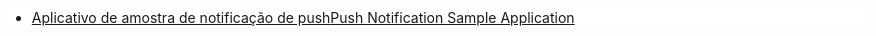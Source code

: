 - [<span data-ttu-id="b33e0-327">Aplicativo de amostra de notificação de push</span><span class="sxs-lookup"><span data-stu-id="b33e0-327">Push Notification Sample Application</span></span>](http://msdn.microsoft.com/library/db1f8523-fa44-483f-bdb6-ab5939b52eee%28Office.15%29.aspx)
    

